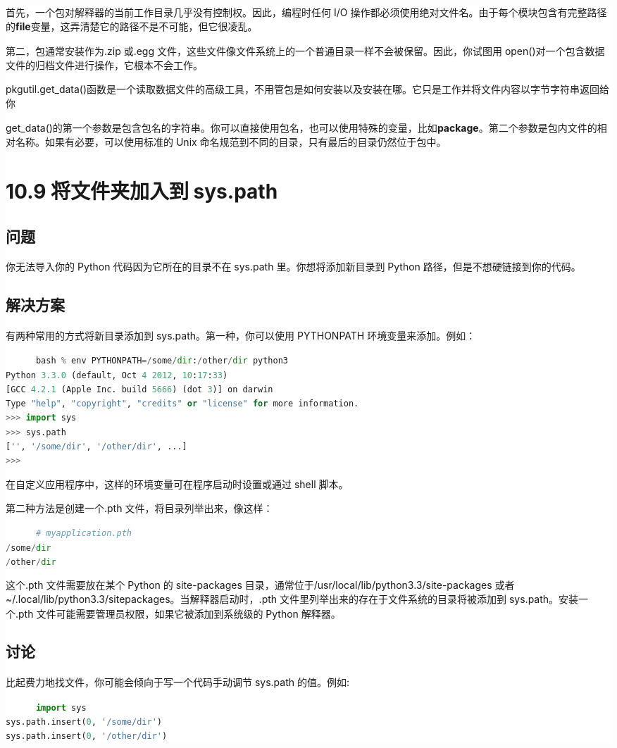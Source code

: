首先，一个包对解释器的当前工作目录几乎没有控制权。因此，编程时任何 I/O 操作都必须使用绝对文件名。由于每个模块包含有完整路径的**file**变量，这弄清楚它的路径不是不可能，但它很凌乱。

第二，包通常安装作为.zip 或.egg 文件，这些文件像文件系统上的一个普通目录一样不会被保留。因此，你试图用 open()对一个包含数据文件的归档文件进行操作，它根本不会工作。

pkgutil.get_data()函数是一个读取数据文件的高级工具，不用管包是如何安装以及安装在哪。它只是工作并将文件内容以字节字符串返回给你

get_data()的第一个参数是包含包名的字符串。你可以直接使用包名，也可以使用特殊的变量，比如**package**。第二个参数是包内文件的相对名称。如果有必要，可以使用标准的 Unix 命名规范到不同的目录，只有最后的目录仍然位于包中。

# 10.9 将文件夹加入到 sys.path

## 问题

你无法导入你的 Python 代码因为它所在的目录不在 sys.path 里。你想将添加新目录到 Python 路径，但是不想硬链接到你的代码。

## 解决方案

有两种常用的方式将新目录添加到 sys.path。第一种，你可以使用 PYTHONPATH 环境变量来添加。例如：

```py
      bash % env PYTHONPATH=/some/dir:/other/dir python3
Python 3.3.0 (default, Oct 4 2012, 10:17:33)
[GCC 4.2.1 (Apple Inc. build 5666) (dot 3)] on darwin
Type "help", "copyright", "credits" or "license" for more information.
>>> import sys
>>> sys.path
['', '/some/dir', '/other/dir', ...]
>>>

```

在自定义应用程序中，这样的环境变量可在程序启动时设置或通过 shell 脚本。

第二种方法是创建一个.pth 文件，将目录列举出来，像这样：

```py
      # myapplication.pth
/some/dir
/other/dir

```

这个.pth 文件需要放在某个 Python 的 site-packages 目录，通常位于/usr/local/lib/python3.3/site-packages 或者 ~/.local/lib/python3.3/sitepackages。当解释器启动时，.pth 文件里列举出来的存在于文件系统的目录将被添加到 sys.path。安装一个.pth 文件可能需要管理员权限，如果它被添加到系统级的 Python 解释器。

## 讨论

比起费力地找文件，你可能会倾向于写一个代码手动调节 sys.path 的值。例如:

```py
      import sys
sys.path.insert(0, '/some/dir')
sys.path.insert(0, '/other/dir')

```

